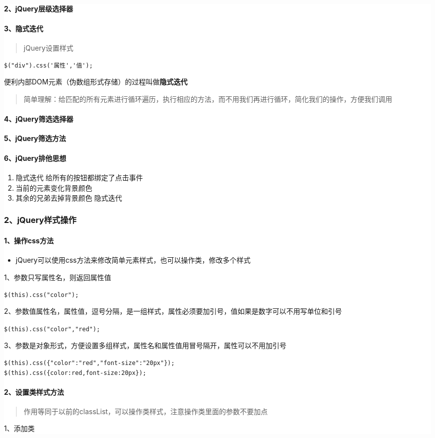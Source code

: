 

#### 2、jQuery层级选择器



#### 3、隐式迭代

> jQuery设置样式

```
$("div").css('属性','值');
```

便利内部DOM元素（伪数组形式存储）的过程叫做**隐式迭代**

> 简单理解：给匹配的所有元素进行循环遍历，执行相应的方法，而不用我们再进行循环，简化我们的操作，方便我们调用

#### 4、jQuery筛选选择器



#### 5、jQuery筛选方法



#### 6、jQuery排他思想

1. 隐式迭代	给所有的按钮都绑定了点击事件
2. 当前的元素变化背景颜色
3. 其余的兄弟去掉背景颜色   隐式迭代

### 2、jQuery样式操作

####  1、操作css方法

- jQuery可以使用css方法来修改简单元素样式，也可以操作类，修改多个样式

1、参数只写属性名，则返回属性值

```
$(this).css("color");
```

2、参数值属性名，属性值，逗号分隔，是一组样式，属性必须要加引号，值如果是数字可以不用写单位和引号

```
$(this).css("color","red");
```

3、参数是对象形式，方便设置多组样式，属性名和属性值用冒号隔开，属性可以不用加引号

```
$(this).css({"color":"red","font-size":"20px"});
$(this).css({color:red,font-size:20px});
```

#### 2、设置类样式方法

> 作用等同于以前的classList，可以操作类样式，注意操作类里面的参数不要加点

1、添加类
